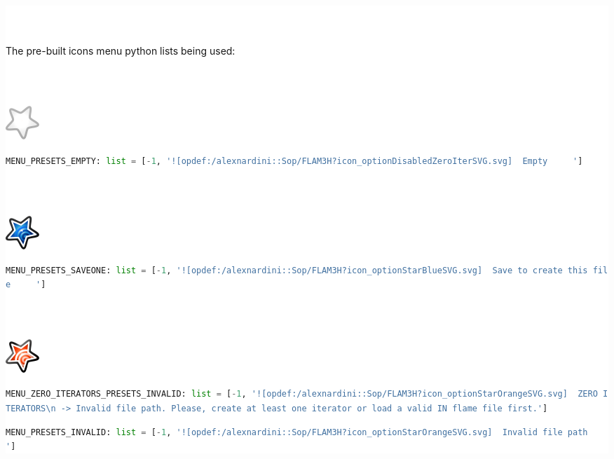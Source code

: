 </br>
</br>

The pre-built icons menu python lists being used:

</br>
</br>

<p align="left"><img width="48" height="48" src="../icons/icon_optionDisabledZeroIterSVG.svg" />
</p>

```python
MENU_PRESETS_EMPTY: list = [-1, '![opdef:/alexnardini::Sop/FLAM3H?icon_optionDisabledZeroIterSVG.svg]  Empty     ']
```

</br>
</br>

<p align="left"><img width="48" height="48" src="../icons/icon_optionStarBlueSVG.svg" />
</p>

```python
MENU_PRESETS_SAVEONE: list = [-1, '![opdef:/alexnardini::Sop/FLAM3H?icon_optionStarBlueSVG.svg]  Save to create this file     ']
```

</br>
</br>

<p align="left"><img width="48" height="48" src="../icons/icon_optionStarOrangeSVG.svg" />
</p>

```python
MENU_ZERO_ITERATORS_PRESETS_INVALID: list = [-1, '![opdef:/alexnardini::Sop/FLAM3H?icon_optionStarOrangeSVG.svg]  ZERO ITERATORS\n -> Invalid file path. Please, create at least one iterator or load a valid IN flame file first.']
```

```python
MENU_PRESETS_INVALID: list = [-1, '![opdef:/alexnardini::Sop/FLAM3H?icon_optionStarOrangeSVG.svg]  Invalid file path     ']
```

